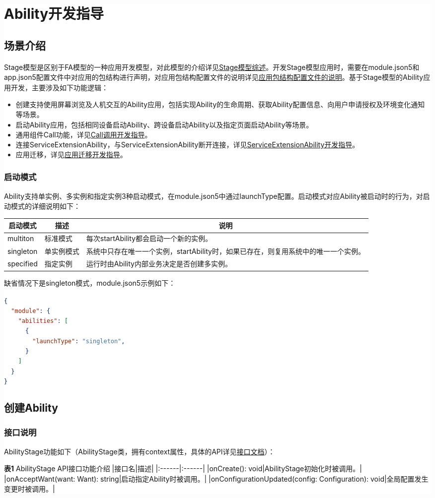 # Ability开发指导
## 场景介绍
Stage模型是区别于FA模型的一种应用开发模型，对此模型的介绍详见[Stage模型综述](stage-brief.md)。开发Stage模型应用时，需要在module.json5和app.json5配置文件中对应用的包结构进行声明，对应用包结构配置文件的说明详见[应用包结构配置文件的说明](../quick-start/application-package-structure-stage.md)。基于Stage模型的Ability应用开发，主要涉及如下功能逻辑：
- 创建支持使用屏幕浏览及人机交互的Ability应用，包括实现Ability的生命周期、获取Ability配置信息、向用户申请授权及环境变化通知等场景。
- 启动Ability应用，包括相同设备启动Ability、跨设备启动Ability以及指定页面启动Ability等场景。
- 通用组件Call功能，详见[Call调用开发指导](stage-call.md)。
- 连接ServiceExtensionAbility，与ServiceExtensionAbility断开连接，详见[ServiceExtensionAbility开发指导](stage-serviceextension.md)。
- 应用迁移，详见[应用迁移开发指导](stage-ability-continuation.md)。

### 启动模式
Ability支持单实例、多实例和指定实例3种启动模式，在module.json5中通过launchType配置。启动模式对应Ability被启动时的行为，对启动模式的详细说明如下：

| 启动模式     | 描述     |说明             |
| ----------- | -------  |---------------- |
| multiton    | 标准模式   | 每次startAbility都会启动一个新的实例。 |
| singleton   | 单实例模式   | 系统中只存在唯一一个实例，startAbility时，如果已存在，则复用系统中的唯一一个实例。 |
| specified   | 指定实例 | 运行时由Ability内部业务决定是否创建多实例。 |

缺省情况下是singleton模式，module.json5示例如下：
```json
{
  "module": {
    "abilities": [
      {
        "launchType": "singleton",
      }
    ]
  }
}
```
## 创建Ability
### 接口说明
AbilityStage功能如下（AbilityStage类，拥有context属性，具体的API详见[接口文档](../reference/apis/js-apis-app-ability-abilityStage.md)）：

**表1** AbilityStage API接口功能介绍
|接口名|描述|
|:------|:------|
|onCreate(): void|AbilityStage初始化时被调用。|
|onAcceptWant(want: Want): string|启动指定Ability时被调用。|
|onConfigurationUpdated(config: Configuration): void|全局配置发生变更时被调用。|
